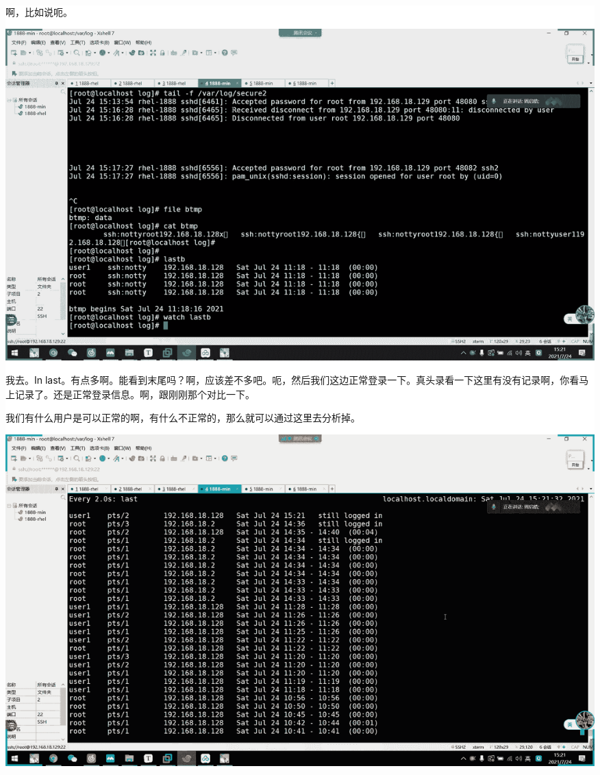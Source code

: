 啊，比如说呃。

![](img/587633b56e59ff8a52d0b0217abbcfd5_23.png)

我去。In last。有点多啊。能看到末尾吗？啊，应该差不多吧。呃，然后我们这边正常登录一下。真头录看一下这里有没有记录啊，你看马上记录了。还是正常登录信息。啊，跟刚刚那个对比一下。

我们有什么用户是可以正常的啊，有什么不正常的，那么就可以通过这里去分析掉。

![](img/587633b56e59ff8a52d0b0217abbcfd5_25.png)
